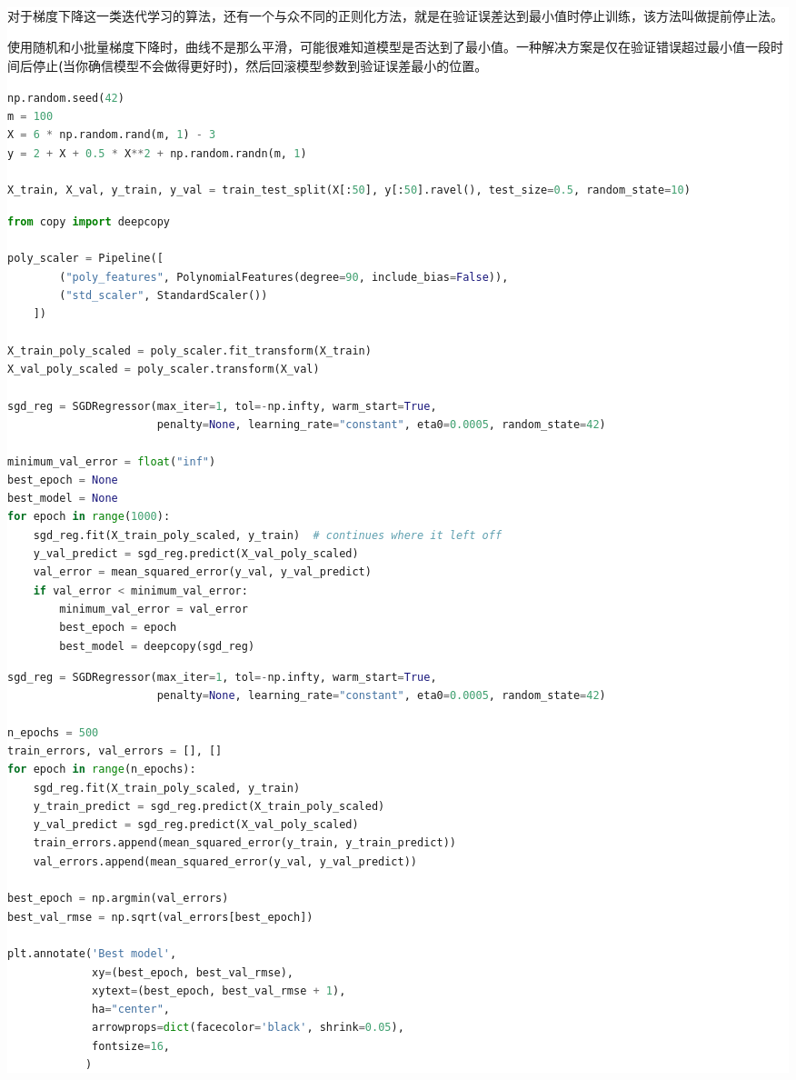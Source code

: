 对于梯度下降这一类迭代学习的算法，还有一个与众不同的正则化方法，就是在验证误差达到最小值时停止训练，该方法叫做提前停止法。

使用随机和小批量梯度下降时，曲线不是那么平滑，可能很难知道模型是否达到了最小值。一种解决方案是仅在验证错误超过最小值一段时间后停止(当你确信模型不会做得更好时)，然后回滚模型参数到验证误差最小的位置。


```python
np.random.seed(42)
m = 100
X = 6 * np.random.rand(m, 1) - 3
y = 2 + X + 0.5 * X**2 + np.random.randn(m, 1)

X_train, X_val, y_train, y_val = train_test_split(X[:50], y[:50].ravel(), test_size=0.5, random_state=10)
```


```python
from copy import deepcopy

poly_scaler = Pipeline([
        ("poly_features", PolynomialFeatures(degree=90, include_bias=False)),
        ("std_scaler", StandardScaler())
    ])

X_train_poly_scaled = poly_scaler.fit_transform(X_train)
X_val_poly_scaled = poly_scaler.transform(X_val)

sgd_reg = SGDRegressor(max_iter=1, tol=-np.infty, warm_start=True,
                       penalty=None, learning_rate="constant", eta0=0.0005, random_state=42)

minimum_val_error = float("inf")
best_epoch = None
best_model = None
for epoch in range(1000):
    sgd_reg.fit(X_train_poly_scaled, y_train)  # continues where it left off
    y_val_predict = sgd_reg.predict(X_val_poly_scaled)
    val_error = mean_squared_error(y_val, y_val_predict)
    if val_error < minimum_val_error:
        minimum_val_error = val_error
        best_epoch = epoch
        best_model = deepcopy(sgd_reg)
```


```python
sgd_reg = SGDRegressor(max_iter=1, tol=-np.infty, warm_start=True,
                       penalty=None, learning_rate="constant", eta0=0.0005, random_state=42)

n_epochs = 500
train_errors, val_errors = [], []
for epoch in range(n_epochs):
    sgd_reg.fit(X_train_poly_scaled, y_train)
    y_train_predict = sgd_reg.predict(X_train_poly_scaled)
    y_val_predict = sgd_reg.predict(X_val_poly_scaled)
    train_errors.append(mean_squared_error(y_train, y_train_predict))
    val_errors.append(mean_squared_error(y_val, y_val_predict))

best_epoch = np.argmin(val_errors)
best_val_rmse = np.sqrt(val_errors[best_epoch])

plt.annotate('Best model',
             xy=(best_epoch, best_val_rmse),
             xytext=(best_epoch, best_val_rmse + 1),
             ha="center",
             arrowprops=dict(facecolor='black', shrink=0.05),
             fontsize=16,
            )
```